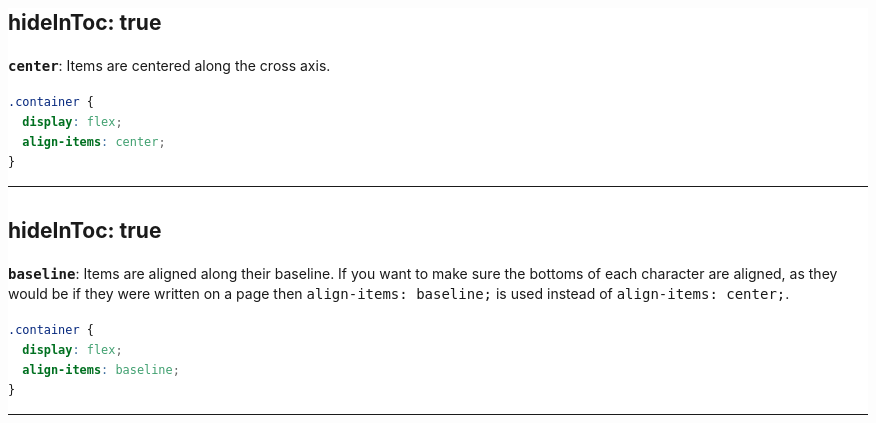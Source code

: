 hideInToc: true
---

<p class="text-xl mb-4"><strong><kbd>center</kbd></strong>: Items are centered along the cross axis.</p>

```css
.container {
  display: flex;
  align-items: center;
}
```

<section>
    <div class="pt-4">
       <!-- <> -->
       <div class="flex items-center border-2 border-gray-800 mb-8 w-full h-70">
               <div class="w-24 h-28 m-2 bg-red-500 text-white font-bold "></div>
        <div class="w-24 h-32 m-2 bg-green-500 text-white font-bold "></div>
        <div class="w-24 h-36 m-2 bg-blue-500 text-white font-bold "></div>
        <div class="w-24 h-40 m-2 bg-orange-500 text-white font-bold "></div>
        <div class="w-24 h-36 m-2 bg-blue-500 text-white font-bold "></div>
         <div class="w-24 h-32 m-2 bg-green-500 text-white font-bold "></div>
          <div class="w-24 h-28 m-2 bg-red-500 text-white font-bold "></div>
       </div>
    </div>
</section>

---
hideInToc: true
---

<p class="text-xl mb-4"><strong><kbd>baseline</kbd></strong>: Items are aligned along their baseline. If you want to make sure the bottoms of each character are aligned, as they would be if they were written on a page then <kbd>align-items: baseline;</kbd> is used instead of <kbd>align-items: center;</kbd>.</p>

```css
.container {
  display: flex;
  align-items: baseline;
}
```

<section>
    <div class="pt-4">
      <!-- <? -->
      <div class="flex items-baseline border-2 border-gray-800 mb-8 p-10 w-full h-60">
        <div class="w-24 h-28 m-2 bg-red-500 text-white font-bold "></div>
        <div class="w-24 h-32 m-2 bg-green-500 text-white font-bold "></div>
        <div class="w-24 h-36 m-2 bg-blue-500 text-white font-bold "></div>
        <div class="w-24 h-40 m-2 bg-orange-500 text-white font-bold "></div>
        <div class="w-24 h-36 m-2 bg-blue-500 text-white font-bold "></div>
        <div class="w-24 h-32 m-2 bg-green-500 text-white font-bold "></div>
        <div class="w-24 h-28 m-2 bg-red-500 text-white font-bold "></div>
    </div>
</div>
 </section>

---
